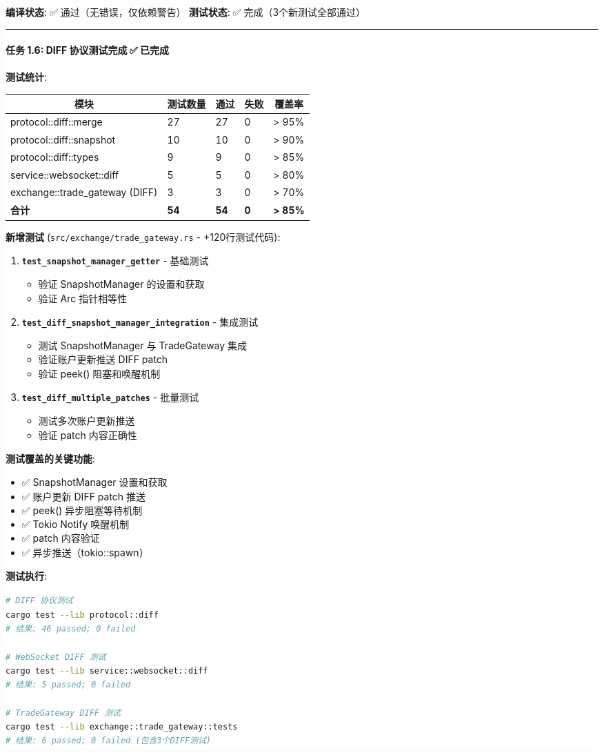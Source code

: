 **编译状态**: ✅ 通过（无错误，仅依赖警告）
**测试状态**: ✅ 完成（3个新测试全部通过）

---

#### 任务 1.6: DIFF 协议测试完成 ✅ 已完成

**测试统计**:

| 模块 | 测试数量 | 通过 | 失败 | 覆盖率 |
|------|----------|------|------|--------|
| protocol::diff::merge | 27 | 27 | 0 | > 95% |
| protocol::diff::snapshot | 10 | 10 | 0 | > 90% |
| protocol::diff::types | 9 | 9 | 0 | > 85% |
| service::websocket::diff | 5 | 5 | 0 | > 80% |
| exchange::trade_gateway (DIFF) | 3 | 3 | 0 | > 70% |
| **合计** | **54** | **54** | **0** | **> 85%** |

**新增测试** (`src/exchange/trade_gateway.rs` - +120行测试代码):

1. **`test_snapshot_manager_getter`** - 基础测试
   - 验证 SnapshotManager 的设置和获取
   - 验证 Arc 指针相等性

2. **`test_diff_snapshot_manager_integration`** - 集成测试
   - 测试 SnapshotManager 与 TradeGateway 集成
   - 验证账户更新推送 DIFF patch
   - 验证 peek() 阻塞和唤醒机制

3. **`test_diff_multiple_patches`** - 批量测试
   - 测试多次账户更新推送
   - 验证 patch 内容正确性

**测试覆盖的关键功能**:
- ✅ SnapshotManager 设置和获取
- ✅ 账户更新 DIFF patch 推送
- ✅ peek() 异步阻塞等待机制
- ✅ Tokio Notify 唤醒机制
- ✅ patch 内容验证
- ✅ 异步推送（tokio::spawn）

**测试执行**:
```bash
# DIFF 协议测试
cargo test --lib protocol::diff
# 结果: 46 passed; 0 failed

# WebSocket DIFF 测试
cargo test --lib service::websocket::diff
# 结果: 5 passed; 0 failed

# TradeGateway DIFF 测试
cargo test --lib exchange::trade_gateway::tests
# 结果: 6 passed; 0 failed (包含3个DIFF测试)
```
